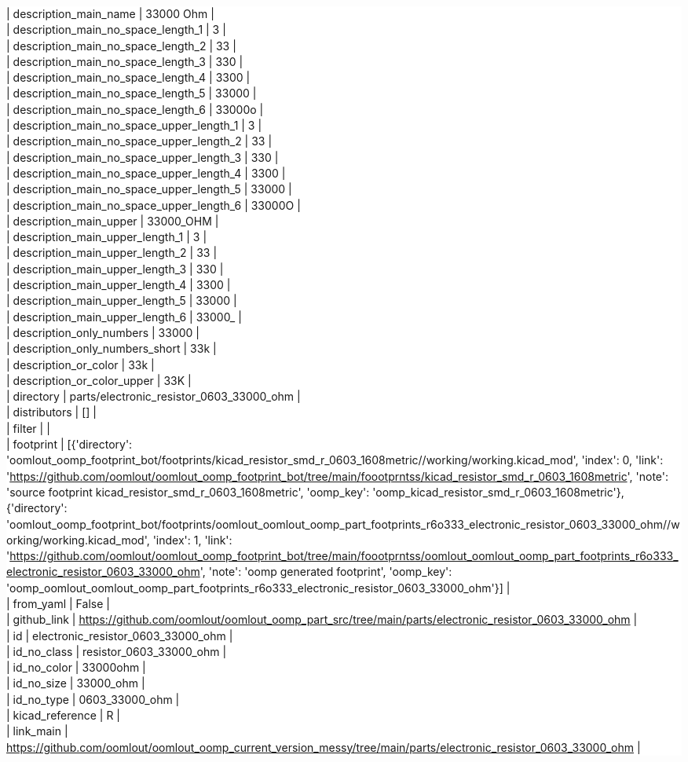 | description_main_name | 33000 Ohm |  
| description_main_no_space_length_1 | 3 |  
| description_main_no_space_length_2 | 33 |  
| description_main_no_space_length_3 | 330 |  
| description_main_no_space_length_4 | 3300 |  
| description_main_no_space_length_5 | 33000 |  
| description_main_no_space_length_6 | 33000o |  
| description_main_no_space_upper_length_1 | 3 |  
| description_main_no_space_upper_length_2 | 33 |  
| description_main_no_space_upper_length_3 | 330 |  
| description_main_no_space_upper_length_4 | 3300 |  
| description_main_no_space_upper_length_5 | 33000 |  
| description_main_no_space_upper_length_6 | 33000O |  
| description_main_upper | 33000_OHM |  
| description_main_upper_length_1 | 3 |  
| description_main_upper_length_2 | 33 |  
| description_main_upper_length_3 | 330 |  
| description_main_upper_length_4 | 3300 |  
| description_main_upper_length_5 | 33000 |  
| description_main_upper_length_6 | 33000_ |  
| description_only_numbers | 33000 |  
| description_only_numbers_short | 33k |  
| description_or_color | 33k |  
| description_or_color_upper | 33K |  
| directory | parts/electronic_resistor_0603_33000_ohm |  
| distributors | [] |  
| filter |  |  
| footprint | [{'directory': 'oomlout_oomp_footprint_bot/footprints/kicad_resistor_smd_r_0603_1608metric//working/working.kicad_mod', 'index': 0, 'link': 'https://github.com/oomlout/oomlout_oomp_footprint_bot/tree/main/foootprntss/kicad_resistor_smd_r_0603_1608metric', 'note': 'source footprint kicad_resistor_smd_r_0603_1608metric', 'oomp_key': 'oomp_kicad_resistor_smd_r_0603_1608metric'}, {'directory': 'oomlout_oomp_footprint_bot/footprints/oomlout_oomlout_oomp_part_footprints_r6o333_electronic_resistor_0603_33000_ohm//working/working.kicad_mod', 'index': 1, 'link': 'https://github.com/oomlout/oomlout_oomp_footprint_bot/tree/main/foootprntss/oomlout_oomlout_oomp_part_footprints_r6o333_electronic_resistor_0603_33000_ohm', 'note': 'oomp generated footprint', 'oomp_key': 'oomp_oomlout_oomlout_oomp_part_footprints_r6o333_electronic_resistor_0603_33000_ohm'}] |  
| from_yaml | False |  
| github_link | https://github.com/oomlout/oomlout_oomp_part_src/tree/main/parts/electronic_resistor_0603_33000_ohm |  
| id | electronic_resistor_0603_33000_ohm |  
| id_no_class | resistor_0603_33000_ohm |  
| id_no_color | 33000ohm |  
| id_no_size | 33000_ohm |  
| id_no_type | 0603_33000_ohm |  
| kicad_reference | R |  
| link_main | https://github.com/oomlout/oomlout_oomp_current_version_messy/tree/main/parts/electronic_resistor_0603_33000_ohm |  